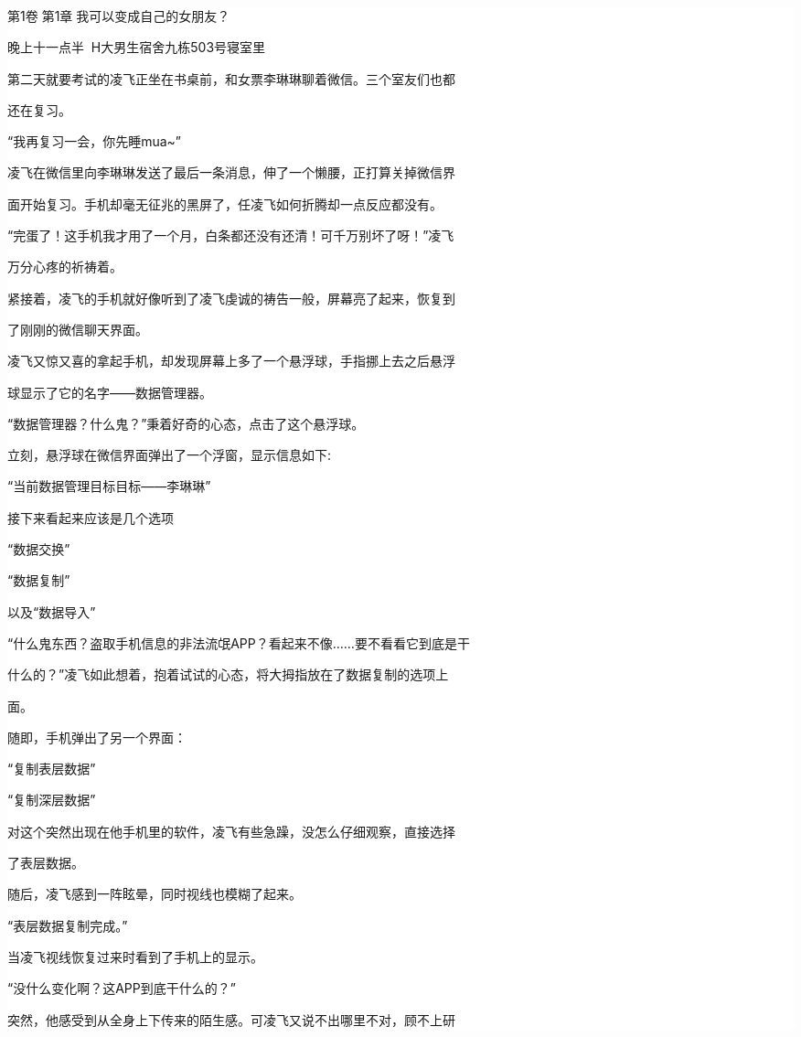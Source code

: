 第1卷 第1章 我可以变成自己的女朋友？

晚上十一点半  H大男生宿舍九栋503号寝室里

第二天就要考试的凌飞正坐在书桌前，和女票李琳琳聊着微信。三个室友们也都

还在复习。

“我再复习一会，你先睡mua~”

凌飞在微信里向李琳琳发送了最后一条消息，伸了一个懒腰，正打算关掉微信界

面开始复习。手机却毫无征兆的黑屏了，任凌飞如何折腾却一点反应都没有。

“完蛋了！这手机我才用了一个月，白条都还没有还清！可千万别坏了呀！”凌飞

万分心疼的祈祷着。

紧接着，凌飞的手机就好像听到了凌飞虔诚的祷告一般，屏幕亮了起来，恢复到

了刚刚的微信聊天界面。

凌飞又惊又喜的拿起手机，却发现屏幕上多了一个悬浮球，手指挪上去之后悬浮

球显示了它的名字——数据管理器。

“数据管理器？什么鬼？”秉着好奇的心态，点击了这个悬浮球。

立刻，悬浮球在微信界面弹出了一个浮窗，显示信息如下:

“当前数据管理目标目标——李琳琳”

接下来看起来应该是几个选项

“数据交换”

“数据复制”

以及“数据导入”

“什么鬼东西？盗取手机信息的非法流氓APP？看起来不像……要不看看它到底是干

什么的？”凌飞如此想着，抱着试试的心态，将大拇指放在了数据复制的选项上

面。

随即，手机弹出了另一个界面：

“复制表层数据”

“复制深层数据”

对这个突然出现在他手机里的软件，凌飞有些急躁，没怎么仔细观察，直接选择

了表层数据。

随后，凌飞感到一阵眩晕，同时视线也模糊了起来。

“表层数据复制完成。”

当凌飞视线恢复过来时看到了手机上的显示。

“没什么变化啊？这APP到底干什么的？”

突然，他感受到从全身上下传来的陌生感。可凌飞又说不出哪里不对，顾不上研

